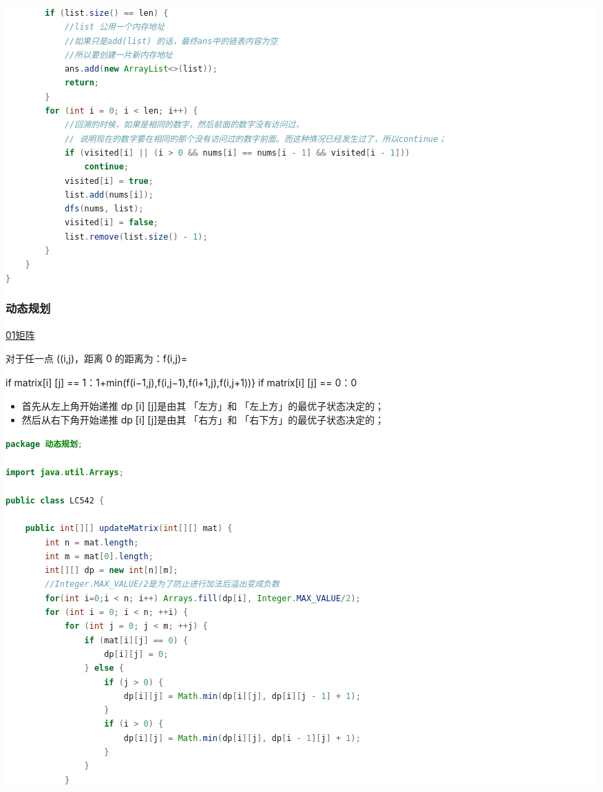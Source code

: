 ```java
        if (list.size() == len) {
            //list 公用一个内存地址
            //如果只是add(list) 的话，最终ans中的链表内容为空
            //所以要创建一片新内存地址
            ans.add(new ArrayList<>(list));
            return;
        }
        for (int i = 0; i < len; i++) {
            //回溯的时候，如果是相同的数字，然后前面的数字没有访问过，
            // 说明现在的数字要在相同的那个没有访问过的数字前面。而这种情况已经发生过了，所以continue；
            if (visited[i] || (i > 0 && nums[i] == nums[i - 1] && visited[i - 1]))
                continue;
            visited[i] = true;
            list.add(nums[i]);
            dfs(nums, list);
            visited[i] = false;
            list.remove(list.size() - 1);
        }
    }
}
```







### 动态规划





[01矩阵](https://leetcode-cn.com/problems/01-matrix/)

对于任一点 ((i,j)，距离 0 的距离为：f(i,j)=

 if matrix[i] [j] == 1：1+min(f(i−1,j),f(i,j−1),f(i+1,j),f(i,j+1))}
if matrix[i] [j] == 0：0

- 首先从左上角开始递推 dp [i] [j]是由其 「左方」和 「左上方」的最优子状态决定的；
- 然后从右下角开始递推 dp [i] [j]是由其 「右方」和 「右下方」的最优子状态决定的；

```java
package 动态规划;

import java.util.Arrays;

public class LC542 {

    public int[][] updateMatrix(int[][] mat) {
        int n = mat.length;
        int m = mat[0].length;
        int[][] dp = new int[n][m];
        //Integer.MAX_VALUE/2是为了防止进行加法后溢出变成负数
        for(int i=0;i < n; i++) Arrays.fill(dp[i], Integer.MAX_VALUE/2);
        for (int i = 0; i < n; ++i) {
            for (int j = 0; j < m; ++j) {
                if (mat[i][j] == 0) {
                    dp[i][j] = 0;
                } else {
                    if (j > 0) {
                        dp[i][j] = Math.min(dp[i][j], dp[i][j - 1] + 1);
                    }
                    if (i > 0) {
                        dp[i][j] = Math.min(dp[i][j], dp[i - 1][j] + 1);
                    }
                }
            }
```